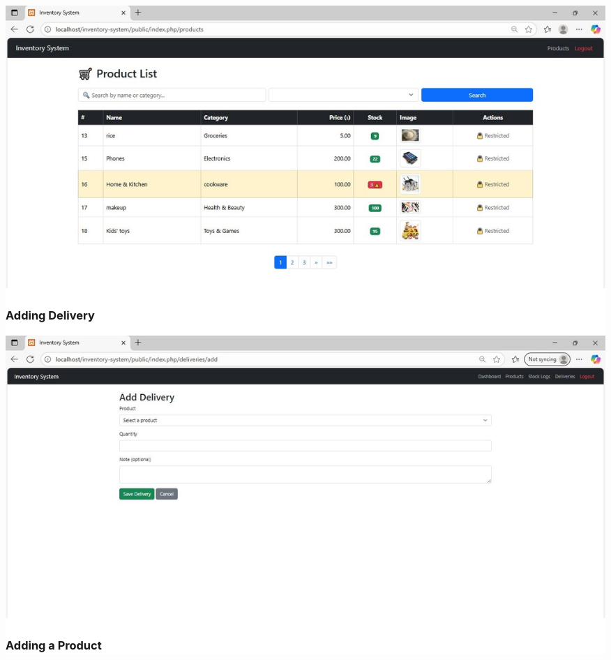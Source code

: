 ![Product Page For Viewers](screenshots/Product_Page_Viewer_login.jpg)

### Adding Delivery

![Adding Delivery](screenshots/add_delivery.jpg)

### Adding a Product

